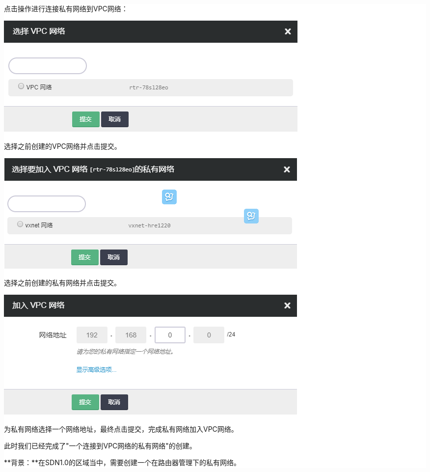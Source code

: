 点击操作进行连接私有网络到VPC网络：

![](../../images/choose_vpc.png)

选择之前创建的VPC网络并点击提交。

![](../../images/choose_vpc_vxnet.png)

选择之前创建的私有网络并点击提交。

![](../../images/address_vpc_vxnet.png)

为私有网络选择一个网络地址，最终点击提交，完成私有网络加入VPC网络。

此时我们已经完成了"一个连接到VPC网络的私有网络"的创建。



**背景：**在SDN1.0的区域当中，需要创建一个在路由器管理下的私有网络。
